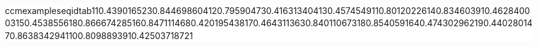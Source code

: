 ccmexample</span></div><colgroup span="1"><col style="width:25%" span="1"></col><col style="width:25%" span="1"></col><col style="width:25%" span="1"></col><col style="width:25%" span="1"></col></colgroup><thead class="thead" style="text-align:left;"><tr class="row"><th class="entry cellrowborder" style="vertical-align:top;" id="d421111e594" rowspan="1" colspan="1">seqid</th><th class="entry cellrowborder" style="vertical-align:top;" id="d421111e596" rowspan="1" colspan="1">t</th><th class="entry cellrowborder" style="vertical-align:top;" id="d421111e598" rowspan="1" colspan="1">a</th><th class="entry cellrowborder" style="vertical-align:top;" id="d421111e600" rowspan="1" colspan="1">b</th></tr></thead><tbody class="tbody"><tr class="row"><td class="entry cellrowborder" style="vertical-align:top;" headers="d421111e594" rowspan="1" colspan="1">1</td><td class="entry cellrowborder" style="vertical-align:top;" headers="d421111e596" rowspan="1" colspan="1">1</td><td class="entry cellrowborder" style="vertical-align:top;" headers="d421111e598" rowspan="1" colspan="1">0.439016523</td><td class="entry cellrowborder" style="vertical-align:top;" headers="d421111e600" rowspan="1" colspan="1">0.844698604</td></tr><tr class="row"><td class="entry cellrowborder" style="vertical-align:top;" headers="d421111e594" rowspan="1" colspan="1">1</td><td class="entry cellrowborder" style="vertical-align:top;" headers="d421111e596" rowspan="1" colspan="1">2</td><td class="entry cellrowborder" style="vertical-align:top;" headers="d421111e598" rowspan="1" colspan="1">0.79590473</td><td class="entry cellrowborder" style="vertical-align:top;" headers="d421111e600" rowspan="1" colspan="1">0.416313404</td></tr><tr class="row"><td class="entry cellrowborder" style="vertical-align:top;" headers="d421111e594" rowspan="1" colspan="1">1</td><td class="entry cellrowborder" style="vertical-align:top;" headers="d421111e596" rowspan="1" colspan="1">3</td><td class="entry cellrowborder" style="vertical-align:top;" headers="d421111e598" rowspan="1" colspan="1">0.457454911</td><td class="entry cellrowborder" style="vertical-align:top;" headers="d421111e600" rowspan="1" colspan="1">0.80120226</td></tr><tr class="row"><td class="entry cellrowborder" style="vertical-align:top;" headers="d421111e594" rowspan="1" colspan="1">1</td><td class="entry cellrowborder" style="vertical-align:top;" headers="d421111e596" rowspan="1" colspan="1">4</td><td class="entry cellrowborder" style="vertical-align:top;" headers="d421111e598" rowspan="1" colspan="1">0.83460391</td><td class="entry cellrowborder" style="vertical-align:top;" headers="d421111e600" rowspan="1" colspan="1">0.462840003</td></tr><tr class="row"><td class="entry cellrowborder" style="vertical-align:top;" headers="d421111e594" rowspan="1" colspan="1">1</td><td class="entry cellrowborder" style="vertical-align:top;" headers="d421111e596" rowspan="1" colspan="1">5</td><td class="entry cellrowborder" style="vertical-align:top;" headers="d421111e598" rowspan="1" colspan="1">0.453855618</td><td class="entry cellrowborder" style="vertical-align:top;" headers="d421111e600" rowspan="1" colspan="1">0.866674285</td></tr><tr class="row"><td class="entry cellrowborder" style="vertical-align:top;" headers="d421111e594" rowspan="1" colspan="1">1</td><td class="entry cellrowborder" style="vertical-align:top;" headers="d421111e596" rowspan="1" colspan="1">6</td><td class="entry cellrowborder" style="vertical-align:top;" headers="d421111e598" rowspan="1" colspan="1">0.847111468</td><td class="entry cellrowborder" style="vertical-align:top;" headers="d421111e600" rowspan="1" colspan="1">0.420195438</td></tr><tr class="row"><td class="entry cellrowborder" style="vertical-align:top;" headers="d421111e594" rowspan="1" colspan="1">1</td><td class="entry cellrowborder" style="vertical-align:top;" headers="d421111e596" rowspan="1" colspan="1">7</td><td class="entry cellrowborder" style="vertical-align:top;" headers="d421111e598" rowspan="1" colspan="1">0.464311363</td><td class="entry cellrowborder" style="vertical-align:top;" headers="d421111e600" rowspan="1" colspan="1">0.840110673</td></tr><tr class="row"><td class="entry cellrowborder" style="vertical-align:top;" headers="d421111e594" rowspan="1" colspan="1">1</td><td class="entry cellrowborder" style="vertical-align:top;" headers="d421111e596" rowspan="1" colspan="1">8</td><td class="entry cellrowborder" style="vertical-align:top;" headers="d421111e598" rowspan="1" colspan="1">0.854059164</td><td class="entry cellrowborder" style="vertical-align:top;" headers="d421111e600" rowspan="1" colspan="1">0.474302962</td></tr><tr class="row"><td class="entry cellrowborder" style="vertical-align:top;" headers="d421111e594" rowspan="1" colspan="1">1</td><td class="entry cellrowborder" style="vertical-align:top;" headers="d421111e596" rowspan="1" colspan="1">9</td><td class="entry cellrowborder" style="vertical-align:top;" headers="d421111e598" rowspan="1" colspan="1">0.440280147</td><td class="entry cellrowborder" style="vertical-align:top;" headers="d421111e600" rowspan="1" colspan="1">0.863834294</td></tr><tr class="row"><td class="entry cellrowborder" style="vertical-align:top;" headers="d421111e594" rowspan="1" colspan="1">1</td><td class="entry cellrowborder" style="vertical-align:top;" headers="d421111e596" rowspan="1" colspan="1">10</td><td class="entry cellrowborder" style="vertical-align:top;" headers="d421111e598" rowspan="1" colspan="1">0.809889391</td><td class="entry cellrowborder" style="vertical-align:top;" headers="d421111e600" rowspan="1" colspan="1">0.425037187</td></tr><tr class="row"><td class="entry cellrowborder" style="vertical-align:top;" headers="d421111e594" rowspan="1" colspan="1">2</td><td class="entry cellrowborder" style="vertical-align:top;" headers="d421111e596" rowspan="1" colspan="1">1</td>